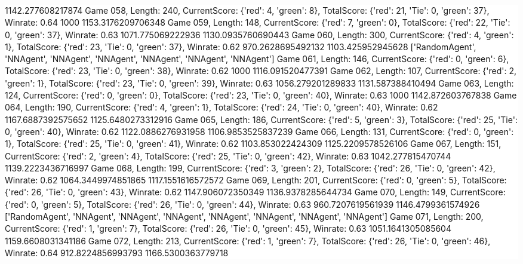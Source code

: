 1142.277608217874
Game 058, Length: 240,      CurrentScore: {'red': 4, 'green': 8},      TotalScore: {'red': 21, 'Tie': 0, 'green': 37},  Winrate: 0.64
1000
1153.3176209706348
Game 059, Length: 148,      CurrentScore: {'red': 7, 'green': 0},      TotalScore: {'red': 22, 'Tie': 0, 'green': 37},  Winrate: 0.63
1071.775069222936
1130.0935760690443
Game 060, Length: 300,      CurrentScore: {'red': 4, 'green': 1},      TotalScore: {'red': 23, 'Tie': 0, 'green': 37},  Winrate: 0.62
970.2628695492132
1103.425952945628
['RandomAgent', 'NNAgent', 'NNAgent', 'NNAgent', 'NNAgent', 'NNAgent', 'NNAgent']
Game 061, Length: 146,      CurrentScore: {'red': 0, 'green': 6},      TotalScore: {'red': 23, 'Tie': 0, 'green': 38},  Winrate: 0.62
1000
1116.091520477391
Game 062, Length: 107,      CurrentScore: {'red': 2, 'green': 1},      TotalScore: {'red': 23, 'Tie': 0, 'green': 39},  Winrate: 0.63
1056.279201289833
1131.587388410494
Game 063, Length: 124,      CurrentScore: {'red': 0, 'green': 0},      TotalScore: {'red': 23, 'Tie': 0, 'green': 40},  Winrate: 0.63
1000
1142.872603767838
Game 064, Length: 190,      CurrentScore: {'red': 4, 'green': 1},      TotalScore: {'red': 24, 'Tie': 0, 'green': 40},  Winrate: 0.62
1167.6887392575652
1125.6480273312916
Game 065, Length: 186,      CurrentScore: {'red': 5, 'green': 3},      TotalScore: {'red': 25, 'Tie': 0, 'green': 40},  Winrate: 0.62
1122.0886276931958
1106.9853525837239
Game 066, Length: 131,      CurrentScore: {'red': 0, 'green': 1},      TotalScore: {'red': 25, 'Tie': 0, 'green': 41},  Winrate: 0.62
1103.853022424309
1125.2209578526106
Game 067, Length: 151,      CurrentScore: {'red': 2, 'green': 4},      TotalScore: {'red': 25, 'Tie': 0, 'green': 42},  Winrate: 0.63
1042.277815470744
1139.2223436716997
Game 068, Length: 199,      CurrentScore: {'red': 3, 'green': 2},      TotalScore: {'red': 26, 'Tie': 0, 'green': 42},  Winrate: 0.62
1064.3449974851865
1117.1551616572572
Game 069, Length: 201,      CurrentScore: {'red': 0, 'green': 5},      TotalScore: {'red': 26, 'Tie': 0, 'green': 43},  Winrate: 0.62
1147.906072350349
1136.9378285644734
Game 070, Length: 149,      CurrentScore: {'red': 0, 'green': 5},      TotalScore: {'red': 26, 'Tie': 0, 'green': 44},  Winrate: 0.63
960.7207619561939
1146.4799361574926
['RandomAgent', 'NNAgent', 'NNAgent', 'NNAgent', 'NNAgent', 'NNAgent', 'NNAgent', 'NNAgent']
Game 071, Length: 200,      CurrentScore: {'red': 1, 'green': 7},      TotalScore: {'red': 26, 'Tie': 0, 'green': 45},  Winrate: 0.63
1051.1641305085604
1159.6608031341186
Game 072, Length: 213,      CurrentScore: {'red': 1, 'green': 7},      TotalScore: {'red': 26, 'Tie': 0, 'green': 46},  Winrate: 0.64
912.8224856993793
1166.5300363779718